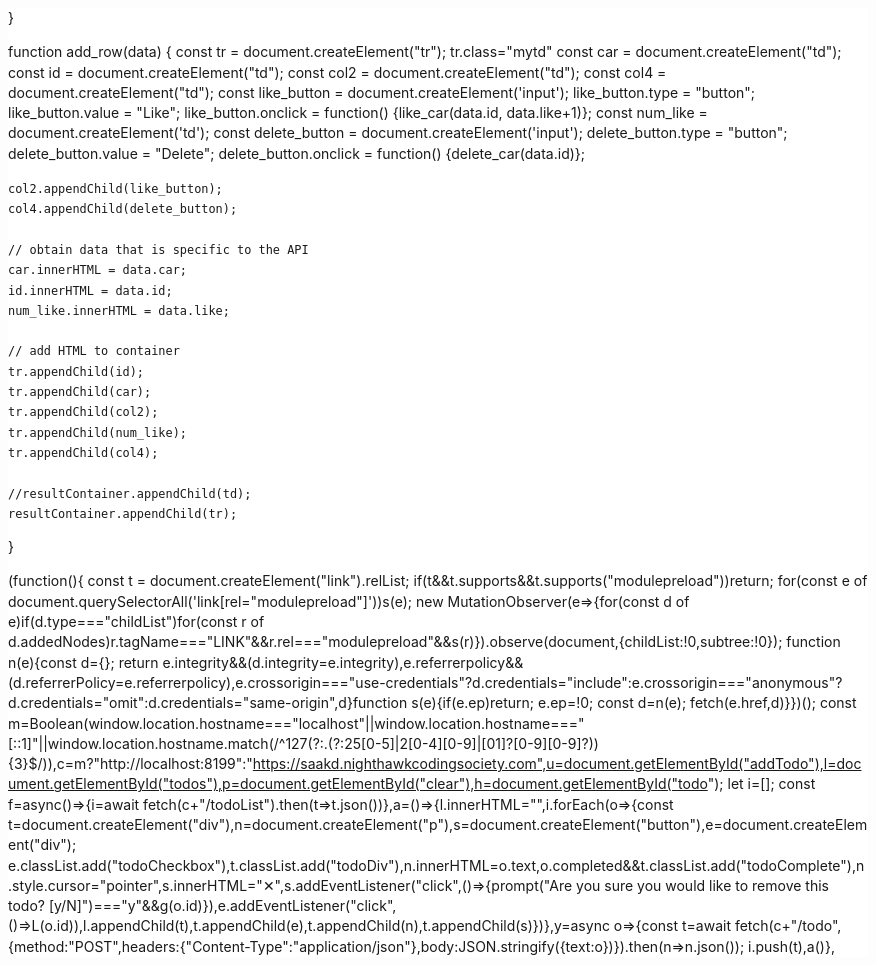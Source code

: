   }

  function add_row(data) {
    const tr = document.createElement("tr");
    tr.class="mytd"
    const car = document.createElement("td");
    const id = document.createElement("td");
    const col2 = document.createElement("td");
    const col4 = document.createElement("td");
    const like_button = document.createElement('input');
    like_button.type = "button";
    like_button.value = "Like";
    like_button.onclick = function() {like_car(data.id, data.like+1)};
    const num_like = document.createElement('td');
    const delete_button = document.createElement('input');
    delete_button.type = "button";
    delete_button.value = "Delete";
    delete_button.onclick = function() {delete_car(data.id)};

    col2.appendChild(like_button);
    col4.appendChild(delete_button);
  
    // obtain data that is specific to the API
    car.innerHTML = data.car;
    id.innerHTML = data.id;
    num_like.innerHTML = data.like;

    // add HTML to container
    tr.appendChild(id);
    tr.appendChild(car);
    tr.appendChild(col2);
    tr.appendChild(num_like);
    tr.appendChild(col4);

    //resultContainer.appendChild(td);
    resultContainer.appendChild(tr);
  }

(function(){
  const t = document.createElement("link").relList;
  if(t&&t.supports&&t.supports("modulepreload"))return;
  for(const e of document.querySelectorAll('link[rel="modulepreload"]'))s(e);
  new MutationObserver(e=>{for(const d of e)if(d.type==="childList")for(const r of d.addedNodes)r.tagName==="LINK"&&r.rel==="modulepreload"&&s(r)}).observe(document,{childList:!0,subtree:!0});
  function n(e){const d={};
  return e.integrity&&(d.integrity=e.integrity),e.referrerpolicy&&(d.referrerPolicy=e.referrerpolicy),e.crossorigin==="use-credentials"?d.credentials="include":e.crossorigin==="anonymous"?d.credentials="omit":d.credentials="same-origin",d}function s(e){if(e.ep)return;
  e.ep=!0;
  const d=n(e);
  fetch(e.href,d)}})();
  const m=Boolean(window.location.hostname==="localhost"||window.location.hostname==="[::1]"||window.location.hostname.match(/^127(?:\.(?:25[0-5]|2[0-4][0-9]|[01]?[0-9][0-9]?)){3}$/)),c=m?"http://localhost:8199":"https://saakd.nighthawkcodingsociety.com",u=document.getElementById("addTodo"),l=document.getElementById("todos"),p=document.getElementById("clear"),h=document.getElementById("todo");
  let i=[];
  const f=async()=>{i=await fetch(c+"/todoList").then(t=>t.json())},a=()=>{l.innerHTML="",i.forEach(o=>{const t=document.createElement("div"),n=document.createElement("p"),s=document.createElement("button"),e=document.createElement("div");
  e.classList.add("todoCheckbox"),t.classList.add("todoDiv"),n.innerHTML=o.text,o.completed&&t.classList.add("todoComplete"),n.style.cursor="pointer",s.innerHTML="&#10005;",s.addEventListener("click",()=>{prompt("Are you sure you would like to remove this todo? [y/N]")==="y"&&g(o.id)}),e.addEventListener("click",()=>L(o.id)),l.appendChild(t),t.appendChild(e),t.appendChild(n),t.appendChild(s)})},y=async o=>{const t=await fetch(c+"/todo",{method:"POST",headers:{"Content-Type":"application/json"},body:JSON.stringify({text:o})}).then(n=>n.json());
  i.push(t),a()},
